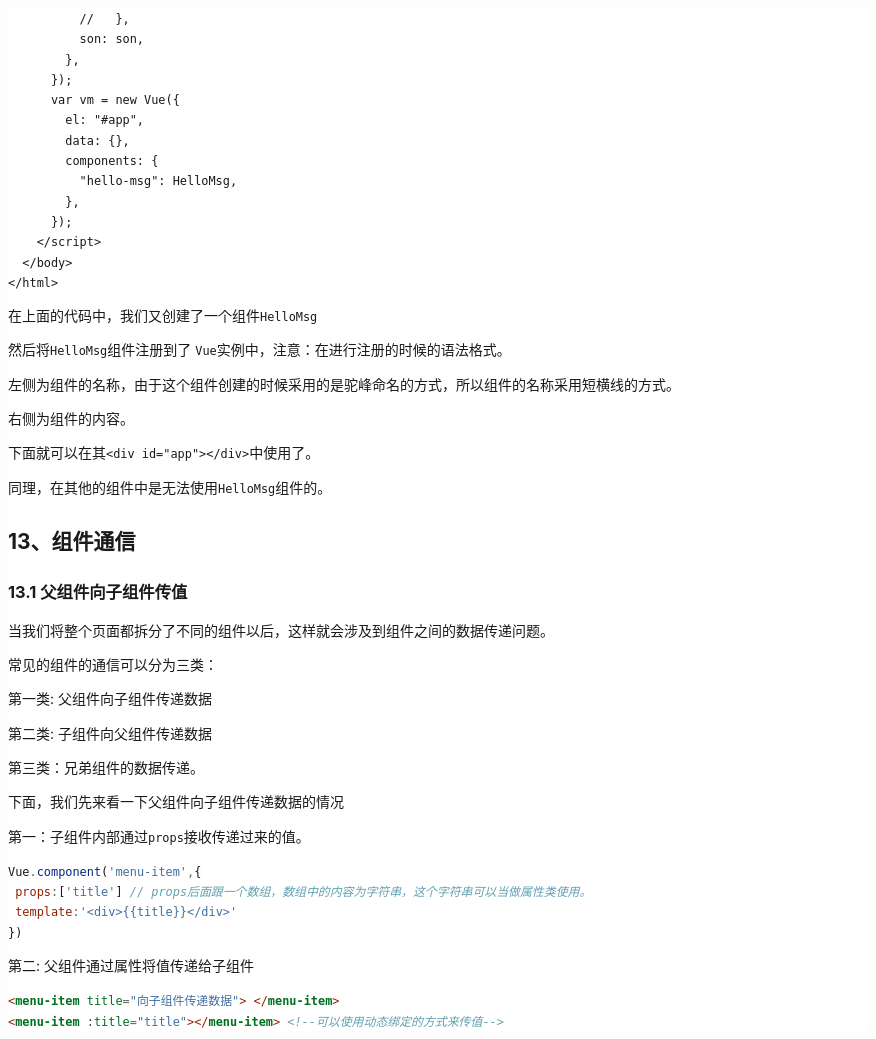 ```vue
          //   },
          son: son,
        },
      });
      var vm = new Vue({
        el: "#app",
        data: {},
        components: {
          "hello-msg": HelloMsg,
        },
      });
    </script>
  </body>
</html>

```

在上面的代码中，我们又创建了一个组件`HelloMsg`

然后将`HelloMsg`组件注册到了 `Vue`实例中，注意：在进行注册的时候的语法格式。

左侧为组件的名称，由于这个组件创建的时候采用的是驼峰命名的方式，所以组件的名称采用短横线的方式。

右侧为组件的内容。

下面就可以在其`<div id="app"></div>`中使用了。

同理，在其他的组件中是无法使用`HelloMsg`组件的。

## 13、组件通信

### 13.1 父组件向子组件传值

当我们将整个页面都拆分了不同的组件以后，这样就会涉及到组件之间的数据传递问题。

常见的组件的通信可以分为三类：

第一类: 父组件向子组件传递数据

第二类: 子组件向父组件传递数据

第三类：兄弟组件的数据传递。

下面，我们先来看一下父组件向子组件传递数据的情况

第一：子组件内部通过`props`接收传递过来的值。

```js
Vue.component('menu-item',{
 props:['title'] // props后面跟一个数组，数组中的内容为字符串，这个字符串可以当做属性类使用。
 template:'<div>{{title}}</div>'   
})
```

第二: 父组件通过属性将值传递给子组件

```html
<menu-item title="向子组件传递数据"> </menu-item>
<menu-item :title="title"></menu-item> <!--可以使用动态绑定的方式来传值-->
```
